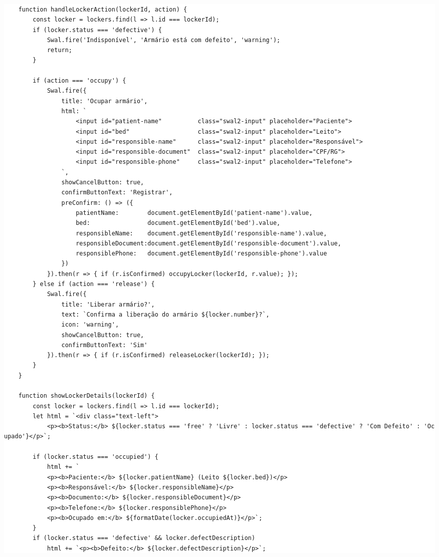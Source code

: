         function handleLockerAction(lockerId, action) {
            const locker = lockers.find(l => l.id === lockerId);
            if (locker.status === 'defective') {
                Swal.fire('Indisponível', 'Armário está com defeito', 'warning');
                return;
            }

            if (action === 'occupy') {
                Swal.fire({
                    title: 'Ocupar armário',
                    html: `
                        <input id="patient-name"          class="swal2-input" placeholder="Paciente">
                        <input id="bed"                   class="swal2-input" placeholder="Leito">
                        <input id="responsible-name"      class="swal2-input" placeholder="Responsável">
                        <input id="responsible-document"  class="swal2-input" placeholder="CPF/RG">
                        <input id="responsible-phone"     class="swal2-input" placeholder="Telefone">
                    `,
                    showCancelButton: true,
                    confirmButtonText: 'Registrar',
                    preConfirm: () => ({
                        patientName:        document.getElementById('patient-name').value,
                        bed:                document.getElementById('bed').value,
                        responsibleName:    document.getElementById('responsible-name').value,
                        responsibleDocument:document.getElementById('responsible-document').value,
                        responsiblePhone:   document.getElementById('responsible-phone').value
                    })
                }).then(r => { if (r.isConfirmed) occupyLocker(lockerId, r.value); });
            } else if (action === 'release') {
                Swal.fire({
                    title: 'Liberar armário?',
                    text: `Confirma a liberação do armário ${locker.number}?`,
                    icon: 'warning',
                    showCancelButton: true,
                    confirmButtonText: 'Sim'
                }).then(r => { if (r.isConfirmed) releaseLocker(lockerId); });
            }
        }

        function showLockerDetails(lockerId) {
            const locker = lockers.find(l => l.id === lockerId);
            let html = `<div class="text-left">
                <p><b>Status:</b> ${locker.status === 'free' ? 'Livre' : locker.status === 'defective' ? 'Com Defeito' : 'Ocupado'}</p>`;

            if (locker.status === 'occupied') {
                html += `
                <p><b>Paciente:</b> ${locker.patientName} (Leito ${locker.bed})</p>
                <p><b>Responsável:</b> ${locker.responsibleName}</p>
                <p><b>Documento:</b> ${locker.responsibleDocument}</p>
                <p><b>Telefone:</b> ${locker.responsiblePhone}</p>
                <p><b>Ocupado em:</b> ${formatDate(locker.occupiedAt)}</p>`;
            }
            if (locker.status === 'defective' && locker.defectDescription)
                html += `<p><b>Defeito:</b> ${locker.defectDescription}</p>`;
